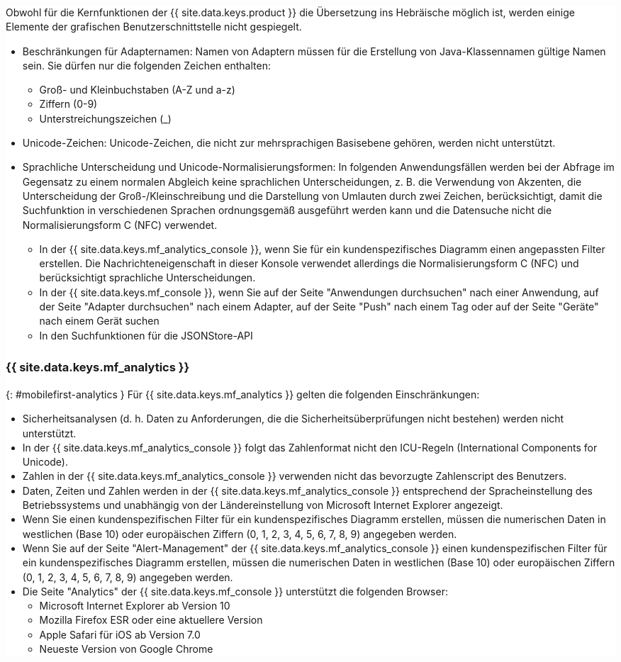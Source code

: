 Obwohl für die Kernfunktionen der {{ site.data.keys.product }} die Übersetzung
ins Hebräische möglich ist, werden einige Elemente der grafischen Benutzerschnittstelle nicht gespiegelt. 

* Beschränkungen für Adapternamen: Namen von Adaptern müssen für die Erstellung von Java-Klassennamen gültige Namen sein. Sie dürfen nur die folgenden Zeichen enthalten: 
    * Groß- und Kleinbuchstaben (A-Z und a-z)
    * Ziffern (0-9)
    * Unterstreichungszeichen (_)

* Unicode-Zeichen: Unicode-Zeichen, die nicht zur mehrsprachigen Basisebene gehören, werden nicht unterstützt.
* Sprachliche Unterscheidung und Unicode-Normalisierungsformen: In folgenden Anwendungsfällen werden bei der Abfrage
im Gegensatz zu einem normalen Abgleich keine
sprachlichen Unterscheidungen, z. B. die Verwendung von Akzenten, die Unterscheidung der Groß-/Kleinschreibung und die Darstellung von Umlauten durch zwei Zeichen,
berücksichtigt, damit die Suchfunktion in verschiedenen Sprachen ordnungsgemäß ausgeführt werden kann und die Datensuche nicht die Normalisierungsform C (NFC) verwendet. 
    * In der {{ site.data.keys.mf_analytics_console }}, wenn Sie für ein kundenspezifisches Diagramm einen angepassten Filter
erstellen. Die Nachrichteneigenschaft in dieser Konsole verwendet allerdings die Normalisierungsform C
(NFC) und berücksichtigt sprachliche Unterscheidungen. 
    * In der {{ site.data.keys.mf_console }}, wenn Sie auf der Seite
"Anwendungen durchsuchen" nach einer Anwendung, auf der Seite
"Adapter durchsuchen" nach einem Adapter, auf der Seite "Push" nach einem Tag oder auf der Seite
"Geräte" nach einem Gerät suchen
    * In den Suchfunktionen für die JSONStore-API

### {{ site.data.keys.mf_analytics }}
{: #mobilefirst-analytics }
Für
{{ site.data.keys.mf_analytics }} gelten die folgenden
Einschränkungen: 

* Sicherheitsanalysen (d. h. Daten zu Anforderungen, die die Sicherheitsüberprüfungen nicht bestehen) werden nicht unterstützt. 
* In der {{ site.data.keys.mf_analytics_console }} folgt das
Zahlenformat nicht den ICU-Regeln (International
Components for Unicode).
* Zahlen in der {{ site.data.keys.mf_analytics_console }} verwenden nicht das bevorzugte Zahlenscript des Benutzers. 
* Daten, Zeiten und Zahlen werden in der {{ site.data.keys.mf_analytics_console }} entsprechend der Spracheinstellung des Betriebssystems und
unabhängig von der Ländereinstellung von
Microsoft Internet
Explorer angezeigt.
* Wenn Sie einen kundenspezifischen Filter für ein kundenspezifisches Diagramm erstellen, müssen die numerischen Daten
in westlichen (Base 10) oder europäischen Ziffern (0,
1, 2, 3, 4, 5, 6, 7, 8, 9) angegeben werden. 
* Wenn Sie auf der Seite "Alert-Management" der {{ site.data.keys.mf_analytics_console }}
einen kundenspezifischen Filter für ein kundenspezifisches Diagramm erstellen, müssen die numerischen Daten
in westlichen (Base 10) oder europäischen Ziffern (0,
1, 2, 3, 4, 5, 6, 7, 8, 9) angegeben werden. 
* Die Seite "Analytics" der {{ site.data.keys.mf_console }} unterstützt
die folgenden
Browser: 
    * Microsoft Internet
Explorer ab Version 10
    * Mozilla Firefox ESR oder eine aktuellere Version
    * Apple Safari für iOS ab Version 7.0 
    * Neueste Version von Google Chrome